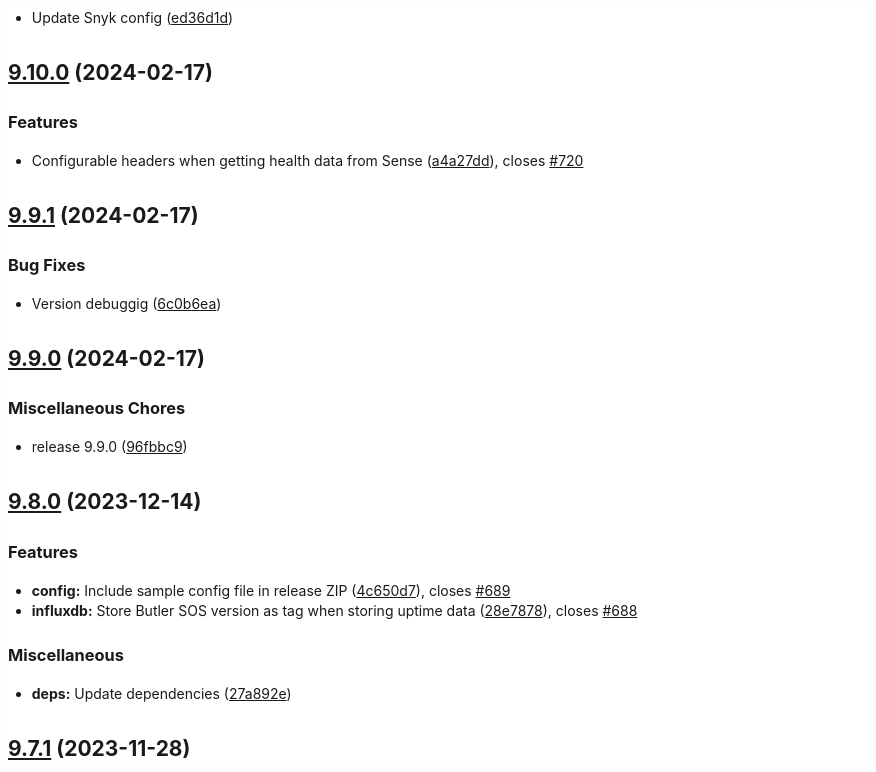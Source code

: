* Update Snyk config ([ed36d1d](https://github.com/ptarmiganlabs/butler-sos/commit/ed36d1d2e615002a1efce22b3a77a3eefe877fc8))

## [9.10.0](https://github.com/ptarmiganlabs/butler-sos/compare/v9.9.1...v9.10.0) (2024-02-17)


### Features

* Configurable headers when getting health data from Sense ([a4a27dd](https://github.com/ptarmiganlabs/butler-sos/commit/a4a27ddc3698242153f4e0072aa91022932a7366)), closes [#720](https://github.com/ptarmiganlabs/butler-sos/issues/720)

## [9.9.1](https://github.com/ptarmiganlabs/butler-sos/compare/v9.9.0...v9.9.1) (2024-02-17)


### Bug Fixes

* Version debuggig ([6c0b6ea](https://github.com/ptarmiganlabs/butler-sos/commit/6c0b6ea0dbde02a090ad6fccf62ed39b09f8f540))

## [9.9.0](https://github.com/ptarmiganlabs/butler-sos/compare/v9.8.0...v9.9.0) (2024-02-17)


### Miscellaneous Chores

* release 9.9.0 ([96fbbc9](https://github.com/ptarmiganlabs/butler-sos/commit/96fbbc9ae811c59e8d593f310502373773349dec))

## [9.8.0](https://github.com/ptarmiganlabs/butler-sos/compare/v9.7.1...v9.8.0) (2023-12-14)


### Features

* **config:** Include sample config file in release ZIP ([4c650d7](https://github.com/ptarmiganlabs/butler-sos/commit/4c650d74ccbd9f48b3ef234a6328b2235f4f8bbf)), closes [#689](https://github.com/ptarmiganlabs/butler-sos/issues/689)
* **influxdb:** Store Butler SOS version as tag when storing uptime data ([28e7878](https://github.com/ptarmiganlabs/butler-sos/commit/28e78789c122ad4feb636a41f9e26710f2f32454)), closes [#688](https://github.com/ptarmiganlabs/butler-sos/issues/688)


### Miscellaneous

* **deps:** Update dependencies ([27a892e](https://github.com/ptarmiganlabs/butler-sos/commit/27a892e1c53b774954bd0bb20ad2c4d55914cba7))

## [9.7.1](https://github.com/ptarmiganlabs/butler-sos/compare/v9.7.0...v9.7.1) (2023-11-28)
